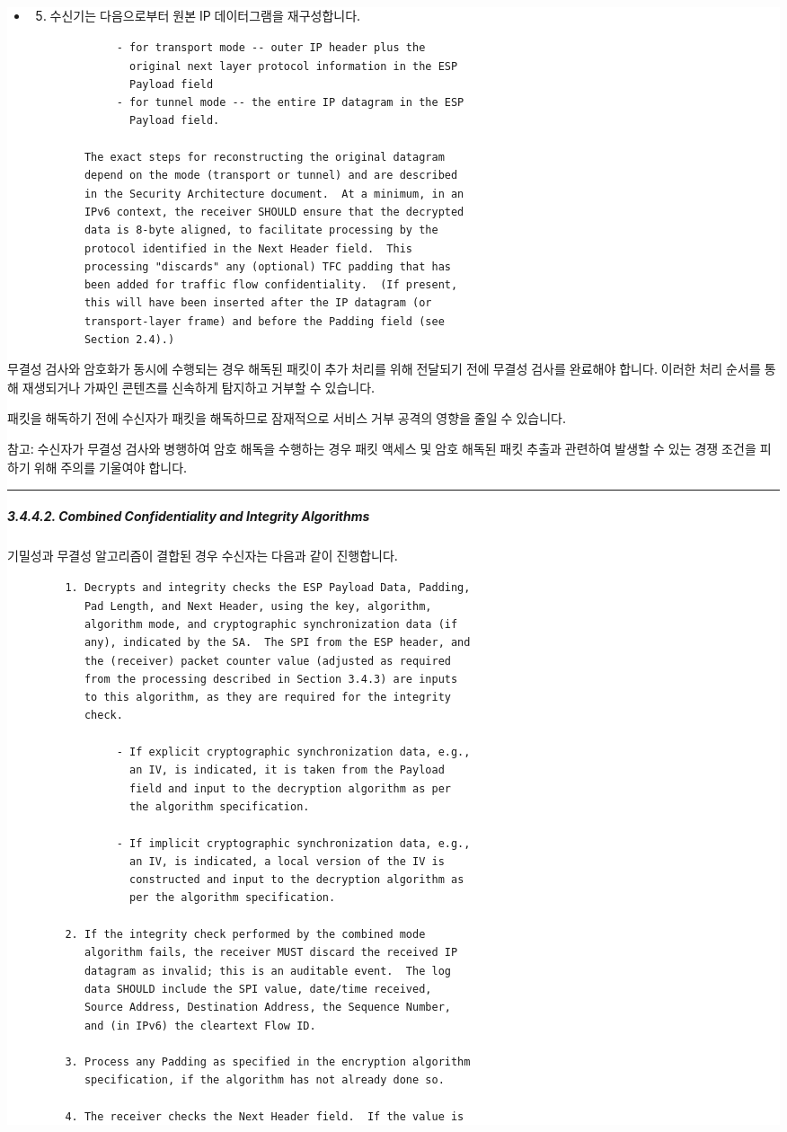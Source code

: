 - 5. 수신기는 다음으로부터 원본 IP 데이터그램을 재구성합니다.

```text
                 - for transport mode -- outer IP header plus the
                   original next layer protocol information in the ESP
                   Payload field
                 - for tunnel mode -- the entire IP datagram in the ESP
                   Payload field.

            The exact steps for reconstructing the original datagram
            depend on the mode (transport or tunnel) and are described
            in the Security Architecture document.  At a minimum, in an
            IPv6 context, the receiver SHOULD ensure that the decrypted
            data is 8-byte aligned, to facilitate processing by the
            protocol identified in the Next Header field.  This
            processing "discards" any (optional) TFC padding that has
            been added for traffic flow confidentiality.  (If present,
            this will have been inserted after the IP datagram (or
            transport-layer frame) and before the Padding field (see
            Section 2.4).)
```

무결성 검사와 암호화가 동시에 수행되는 경우 해독된 패킷이 추가 처리를 위해 전달되기 전에 무결성 검사를 완료해야 합니다.  이러한 처리 순서를 통해 재생되거나 가짜인 콘텐츠를 신속하게 탐지하고 거부할 수 있습니다.

패킷을 해독하기 전에 수신자가 패킷을 해독하므로 잠재적으로 서비스 거부 공격의 영향을 줄일 수 있습니다.

참고: 수신자가 무결성 검사와 병행하여 암호 해독을 수행하는 경우 패킷 액세스 및 암호 해독된 패킷 추출과 관련하여 발생할 수 있는 경쟁 조건을 피하기 위해 주의를 기울여야 합니다.

---
##### **3.4.4.2.  Combined Confidentiality and Integrity Algorithms**

기밀성과 무결성 알고리즘이 결합된 경우 수신자는 다음과 같이 진행합니다.

```text
         1. Decrypts and integrity checks the ESP Payload Data, Padding,
            Pad Length, and Next Header, using the key, algorithm,
            algorithm mode, and cryptographic synchronization data (if
            any), indicated by the SA.  The SPI from the ESP header, and
            the (receiver) packet counter value (adjusted as required
            from the processing described in Section 3.4.3) are inputs
            to this algorithm, as they are required for the integrity
            check.

                 - If explicit cryptographic synchronization data, e.g.,
                   an IV, is indicated, it is taken from the Payload
                   field and input to the decryption algorithm as per
                   the algorithm specification.

                 - If implicit cryptographic synchronization data, e.g.,
                   an IV, is indicated, a local version of the IV is
                   constructed and input to the decryption algorithm as
                   per the algorithm specification.

         2. If the integrity check performed by the combined mode
            algorithm fails, the receiver MUST discard the received IP
            datagram as invalid; this is an auditable event.  The log
            data SHOULD include the SPI value, date/time received,
            Source Address, Destination Address, the Sequence Number,
            and (in IPv6) the cleartext Flow ID.

         3. Process any Padding as specified in the encryption algorithm
            specification, if the algorithm has not already done so.

         4. The receiver checks the Next Header field.  If the value is
```